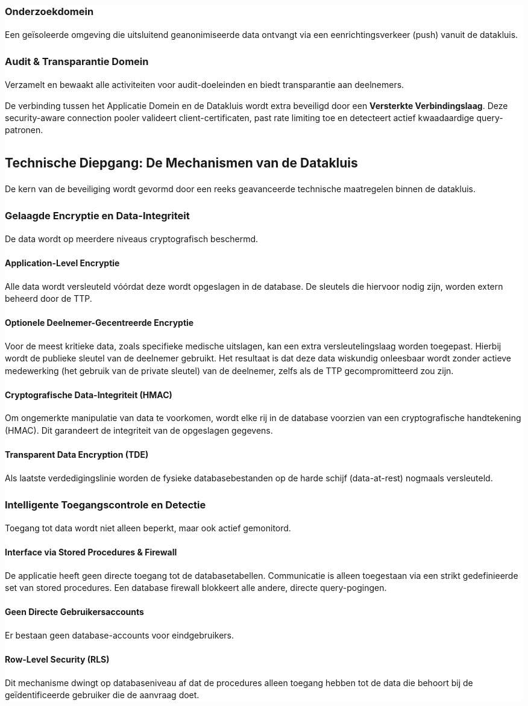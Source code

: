 ### Onderzoekdomein
Een geïsoleerde omgeving die uitsluitend geanonimiseerde data ontvangt via een eenrichtingsverkeer (push) vanuit de datakluis.

### Audit & Transparantie Domein
Verzamelt en bewaakt alle activiteiten voor audit-doeleinden en biedt transparantie aan deelnemers.

De verbinding tussen het Applicatie Domein en de Datakluis wordt extra beveiligd door een **Versterkte Verbindingslaag**. Deze security-aware connection pooler valideert client-certificaten, past rate limiting toe en detecteert actief kwaadaardige query-patronen.

## Technische Diepgang: De Mechanismen van de Datakluis

De kern van de beveiliging wordt gevormd door een reeks geavanceerde technische maatregelen binnen de datakluis.

### Gelaagde Encryptie en Data-Integriteit

De data wordt op meerdere niveaus cryptografisch beschermd.

#### Application-Level Encryptie
Alle data wordt versleuteld vóórdat deze wordt opgeslagen in de database. De sleutels die hiervoor nodig zijn, worden extern beheerd door de TTP.

#### Optionele Deelnemer-Gecentreerde Encryptie
Voor de meest kritieke data, zoals specifieke medische uitslagen, kan een extra versleutelingslaag worden toegepast. Hierbij wordt de publieke sleutel van de deelnemer gebruikt. Het resultaat is dat deze data wiskundig onleesbaar wordt zonder actieve medewerking (het gebruik van de private sleutel) van de deelnemer, zelfs als de TTP gecompromitteerd zou zijn.

#### Cryptografische Data-Integriteit (HMAC)
Om ongemerkte manipulatie van data te voorkomen, wordt elke rij in de database voorzien van een cryptografische handtekening (HMAC). Dit garandeert de integriteit van de opgeslagen gegevens.

#### Transparent Data Encryption (TDE)
Als laatste verdedigingslinie worden de fysieke databasebestanden op de harde schijf (data-at-rest) nogmaals versleuteld.

### Intelligente Toegangscontrole en Detectie

Toegang tot data wordt niet alleen beperkt, maar ook actief gemonitord.

#### Interface via Stored Procedures & Firewall
De applicatie heeft geen directe toegang tot de databasetabellen. Communicatie is alleen toegestaan via een strikt gedefinieerde set van stored procedures. Een database firewall blokkeert alle andere, directe query-pogingen.

#### Geen Directe Gebruikersaccounts
Er bestaan geen database-accounts voor eindgebruikers.

#### Row-Level Security (RLS)
Dit mechanisme dwingt op databaseniveau af dat de procedures alleen toegang hebben tot de data die behoort bij de geïdentificeerde gebruiker die de aanvraag doet.
